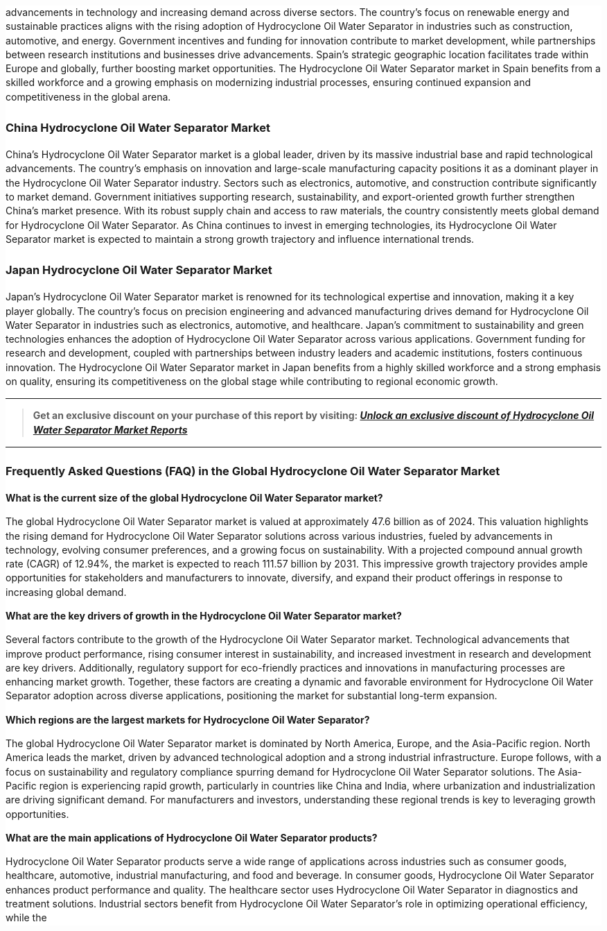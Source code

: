advancements in technology and increasing demand across diverse sectors. The country&rsquo;s focus on renewable energy and sustainable practices aligns with the rising adoption of Hydrocyclone Oil Water Separator in industries such as construction, automotive, and energy. Government incentives and funding for innovation contribute to market development, while partnerships between research institutions and businesses drive advancements. Spain&rsquo;s strategic geographic location facilitates trade within Europe and globally, further boosting market opportunities. The Hydrocyclone Oil Water Separator market in Spain benefits from a skilled workforce and a growing emphasis on modernizing industrial processes, ensuring continued expansion and competitiveness in the global arena.</p><h3>China Hydrocyclone Oil Water Separator Market</h3><p>China&rsquo;s Hydrocyclone Oil Water Separator market is a global leader, driven by its massive industrial base and rapid technological advancements. The country&rsquo;s emphasis on innovation and large-scale manufacturing capacity positions it as a dominant player in the Hydrocyclone Oil Water Separator industry. Sectors such as electronics, automotive, and construction contribute significantly to market demand. Government initiatives supporting research, sustainability, and export-oriented growth further strengthen China&rsquo;s market presence. With its robust supply chain and access to raw materials, the country consistently meets global demand for Hydrocyclone Oil Water Separator. As China continues to invest in emerging technologies, its Hydrocyclone Oil Water Separator market is expected to maintain a strong growth trajectory and influence international trends.</p><h3>Japan Hydrocyclone Oil Water Separator Market</h3><p>Japan&rsquo;s Hydrocyclone Oil Water Separator market is renowned for its technological expertise and innovation, making it a key player globally. The country&rsquo;s focus on precision engineering and advanced manufacturing drives demand for Hydrocyclone Oil Water Separator in industries such as electronics, automotive, and healthcare. Japan&rsquo;s commitment to sustainability and green technologies enhances the adoption of Hydrocyclone Oil Water Separator across various applications. Government funding for research and development, coupled with partnerships between industry leaders and academic institutions, fosters continuous innovation. The Hydrocyclone Oil Water Separator market in Japan benefits from a highly skilled workforce and a strong emphasis on quality, ensuring its competitiveness on the global stage while contributing to regional economic growth.</p><hr /><blockquote><p><strong>Get an exclusive discount on your purchase of this report by visiting: <em><a href="://marketresearchpulse.com/ask-for-discount/32680?utm_source=Github&amp;utm_medium=0112">Unlock an exclusive discount of Hydrocyclone Oil Water Separator Market Reports</a></em>&nbsp;</strong></p></blockquote><hr /><h3>Frequently Asked Questions (FAQ) in the Global Hydrocyclone Oil Water Separator Market</h3><p><strong>What is the current size of the global Hydrocyclone Oil Water Separator market?</strong></p><p>The global Hydrocyclone Oil Water Separator market is valued at approximately 47.6 billion as of 2024. This valuation highlights the rising demand for Hydrocyclone Oil Water Separator solutions across various industries, fueled by advancements in technology, evolving consumer preferences, and a growing focus on sustainability. With a projected compound annual growth rate (CAGR) of 12.94%, the market is expected to reach 111.57 billion by 2031. This impressive growth trajectory provides ample opportunities for stakeholders and manufacturers to innovate, diversify, and expand their product offerings in response to increasing global demand.</p><p><strong>What are the key drivers of growth in the Hydrocyclone Oil Water Separator market?</strong></p><p>Several factors contribute to the growth of the Hydrocyclone Oil Water Separator market. Technological advancements that improve product performance, rising consumer interest in sustainability, and increased investment in research and development are key drivers. Additionally, regulatory support for eco-friendly practices and innovations in manufacturing processes are enhancing market growth. Together, these factors are creating a dynamic and favorable environment for Hydrocyclone Oil Water Separator adoption across diverse applications, positioning the market for substantial long-term expansion.</p><p><strong>Which regions are the largest markets for Hydrocyclone Oil Water Separator?</strong></p><p>The global Hydrocyclone Oil Water Separator market is dominated by North America, Europe, and the Asia-Pacific region. North America leads the market, driven by advanced technological adoption and a strong industrial infrastructure. Europe follows, with a focus on sustainability and regulatory compliance spurring demand for Hydrocyclone Oil Water Separator solutions. The Asia-Pacific region is experiencing rapid growth, particularly in countries like China and India, where urbanization and industrialization are driving significant demand. For manufacturers and investors, understanding these regional trends is key to leveraging growth opportunities.</p><p><strong>What are the main applications of Hydrocyclone Oil Water Separator products?</strong></p><p>Hydrocyclone Oil Water Separator products serve a wide range of applications across industries such as consumer goods, healthcare, automotive, industrial manufacturing, and food and beverage. In consumer goods, Hydrocyclone Oil Water Separator enhances product performance and quality. The healthcare sector uses Hydrocyclone Oil Water Separator in diagnostics and treatment solutions. Industrial sectors benefit from Hydrocyclone Oil Water Separator&rsquo;s role in optimizing operational efficiency, while the
